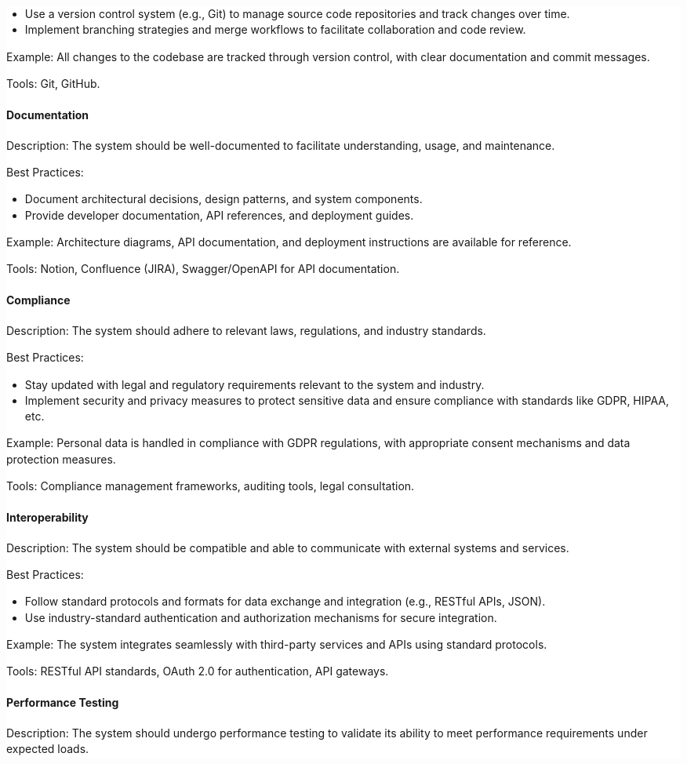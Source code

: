 - Use a version control system (e.g., Git) to manage source code repositories and track changes over time.
- Implement branching strategies and merge workflows to facilitate collaboration and code review.

Example: All changes to the codebase are tracked through version control, with clear documentation and commit messages.

Tools: Git, GitHub.

#### Documentation

Description: The system should be well-documented to facilitate understanding, usage, and maintenance.

Best Practices:

- Document architectural decisions, design patterns, and system components.
- Provide developer documentation, API references, and deployment guides.

Example: Architecture diagrams, API documentation, and deployment instructions are available for reference.

Tools: Notion, Confluence (JIRA), Swagger/OpenAPI for API documentation.

#### Compliance

Description: The system should adhere to relevant laws, regulations, and industry standards.

Best Practices:

- Stay updated with legal and regulatory requirements relevant to the system and industry.
- Implement security and privacy measures to protect sensitive data and ensure compliance with standards like GDPR, HIPAA, etc.

Example: Personal data is handled in compliance with GDPR regulations, with appropriate consent mechanisms and data protection measures.

Tools: Compliance management frameworks, auditing tools, legal consultation.

#### Interoperability

Description: The system should be compatible and able to communicate with external systems and services.

Best Practices:

- Follow standard protocols and formats for data exchange and integration (e.g., RESTful APIs, JSON).
- Use industry-standard authentication and authorization mechanisms for secure integration.

Example: The system integrates seamlessly with third-party services and APIs using standard protocols.

Tools: RESTful API standards, OAuth 2.0 for authentication, API gateways.

#### Performance Testing

Description: The system should undergo performance testing to validate its ability to meet performance requirements under expected loads.
